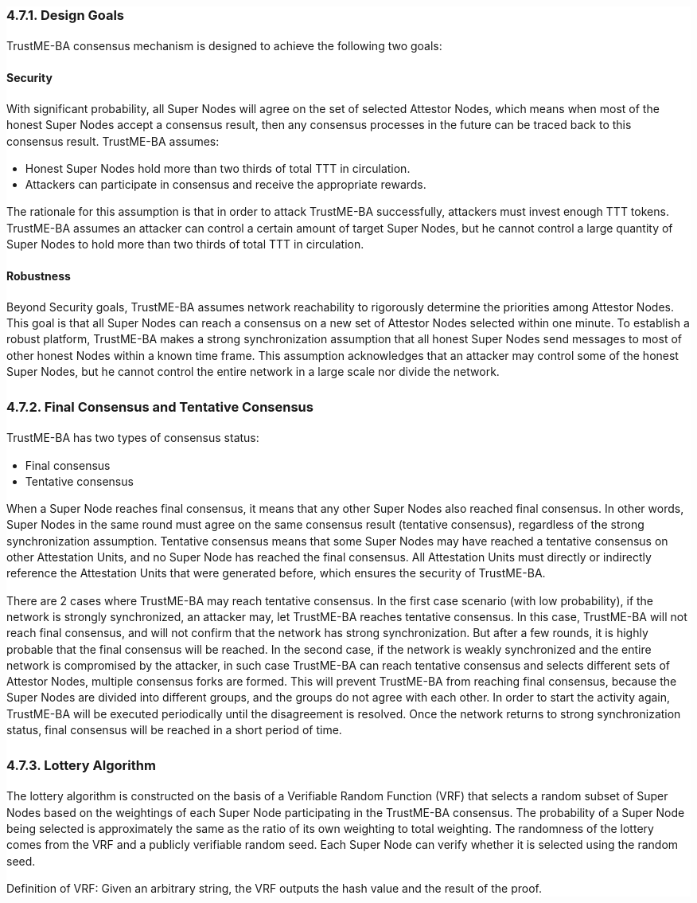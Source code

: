 <h3><a id="Design-Goals"></a>4.7.1. Design Goals</h3>
<p>TrustME-BA consensus mechanism is designed to achieve the following two goals:</p>
<h4>Security</h4>
<p>With significant probability, all Super Nodes will agree on the set of selected Attestor Nodes, which means when most of the honest Super Nodes accept a consensus result, then any consensus processes in the future can be traced back to this consensus result.  TrustME-BA assumes: </p>
<ul>
  <li>Honest Super Nodes hold more than two thirds of total TTT in circulation.</li>
  <li>Attackers can participate in consensus and receive the appropriate rewards.</li>
</ul>
<p>The rationale for this assumption is that in order to attack TrustME-BA successfully, attackers must invest enough TTT tokens.  TrustME-BA assumes an attacker can control a certain amount of target Super Nodes, but he cannot control a large quantity of Super Nodes to hold more than two thirds of total TTT in circulation.</p>
<h4>Robustness</h4>
<p>Beyond Security goals, TrustME-BA assumes network reachability to rigorously determine the priorities among Attestor Nodes.  This goal is that all Super Nodes can reach a consensus on a new set of Attestor Nodes selected within one minute.  To establish a robust platform, TrustME-BA makes a strong synchronization assumption that all honest Super Nodes send messages to most of other honest Nodes within a known time frame.  This assumption acknowledges that an attacker may control some of the honest Super Nodes, but he cannot control the entire network in a large scale nor divide the network.</p>  

<h3><a id="Final-Consensus-and-Tentative-Consensus"></a>4.7.2. Final Consensus and Tentative Consensus</h3>
<p>TrustME-BA has two types of consensus status:  </p>
<ul>
  <li>Final consensus</li>
  <li>Tentative consensus</li>
</ul>
<p>When a Super Node reaches final consensus, it means that any other Super Nodes also reached final consensus.  In other words, Super Nodes in the same round must agree on the same consensus result (tentative consensus), regardless of the strong synchronization assumption.  Tentative consensus means that some Super Nodes may have reached a tentative consensus on other Attestation Units, and no Super Node has reached the final consensus.  All Attestation Units must directly or indirectly reference the Attestation Units that were generated before, which ensures the security of TrustME-BA.</p>
<p>There are 2 cases where TrustME-BA may reach tentative consensus.  In the first case scenario (with low probability), if the network is strongly synchronized, an attacker may, let TrustME-BA reaches tentative consensus.  In this case, TrustME-BA will not reach final consensus, and will not confirm that the network has strong synchronization.  But after a few rounds, it is highly probable that the final consensus will be reached.  In the second case, if the network is weakly synchronized and the entire network is compromised by the attacker, in such case TrustME-BA can reach tentative consensus and selects different sets of Attestor Nodes, multiple consensus forks are formed.  This will prevent TrustME-BA from reaching final consensus, because the Super Nodes are divided into different groups, and the groups do not agree with each other.  In order to start the activity again, TrustME-BA will be executed periodically until the disagreement is resolved.  Once the network returns to strong synchronization status, final consensus will be reached in a short period of time.</p>

<h3><a id="Lottery-Algorithm"></a>4.7.3. Lottery Algorithm</h3>
<p>The lottery algorithm is constructed on the basis of a Verifiable Random Function (VRF) that selects a random subset of Super Nodes based on the weightings of each Super Node participating in the TrustME-BA consensus.  The probability of a Super Node being selected is approximately the same as the ratio of its own weighting to total weighting.  The randomness of the lottery comes from the VRF and a publicly verifiable random seed.  Each Super Node can verify whether it is selected using the random seed.</p>
<p>Definition of VRF:  Given an arbitrary string, the VRF outputs the hash value and the result of the proof.</p>
</font>
</div>
